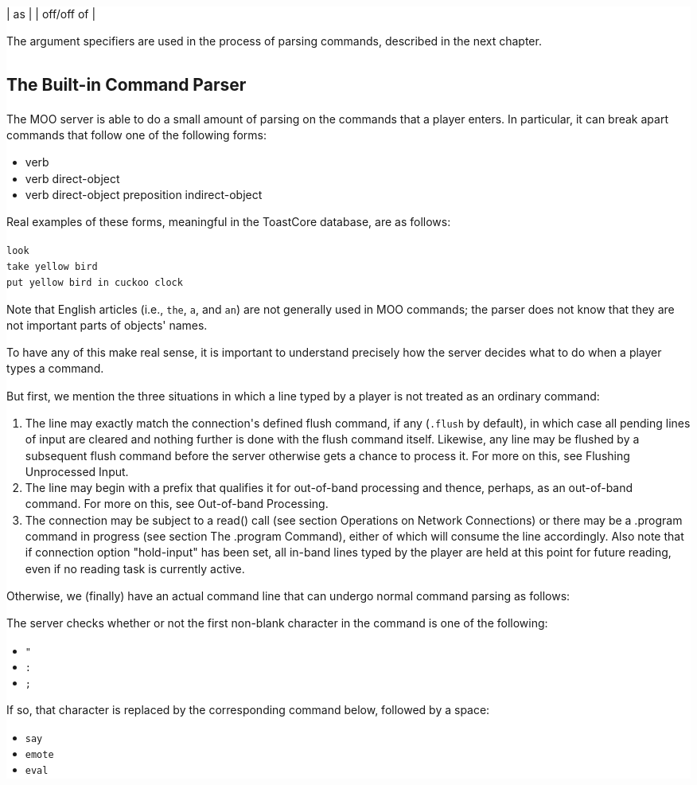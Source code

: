 | as |
| off/off of |

The argument specifiers are used in the process of parsing commands, described in the next chapter.

## The Built-in Command Parser

The MOO server is able to do a small amount of parsing on the commands that a player enters. In particular, it can break apart commands that follow one of the following forms:

* verb
* verb direct-object
* verb direct-object preposition indirect-object

Real examples of these forms, meaningful in the ToastCore database, are as follows:

```
look
take yellow bird
put yellow bird in cuckoo clock
```

Note that English articles (i.e., `the`, `a`, and `an`) are not generally used in MOO commands; the parser does not know that they are not important parts of objects' names.

To have any of this make real sense, it is important to understand precisely how the server decides what to do when a player types a command.

But first, we mention the three situations in which a line typed by a player is not treated as an ordinary command:

1. The line may exactly match the connection's defined flush command, if any (`.flush` by default), in which case all pending lines of input are cleared and nothing further is done with the flush command itself. Likewise, any line may be flushed by a subsequent flush command before the server otherwise gets a chance to process it. For more on this, see Flushing Unprocessed Input.
2. The line may begin with a prefix that qualifies it for out-of-band processing and thence, perhaps, as an out-of-band command. For more on this, see Out-of-band Processing.
3. The connection may be subject to a read() call (see section Operations on Network Connections) or there may be a .program command in progress (see section The .program Command), either of which will consume the line accordingly. Also note that if connection option "hold-input" has been set, all in-band lines typed by the player are held at this point for future reading, even if no reading task is currently active. 

Otherwise, we (finally) have an actual command line that can undergo normal command parsing as follows:

The server checks whether or not the first non-blank character in the command is one of the following: 

* `"`
* `:`
* `;`

If so, that character is replaced by the corresponding command below, followed by a space:

* `say`
* `emote`
* `eval`
